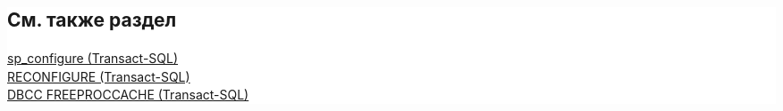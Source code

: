 ## <a name="see-also"></a>См. также раздел  
 [sp_configure (Transact-SQL)](../../relational-databases/system-stored-procedures/sp-configure-transact-sql.md)   
 [RECONFIGURE (Transact-SQL)](../../t-sql/language-elements/reconfigure-transact-sql.md)  
 [DBCC FREEPROCCACHE &#40;Transact-SQL&#41;](../../t-sql/database-console-commands/dbcc-freeproccache-transact-sql.md)
  
  
